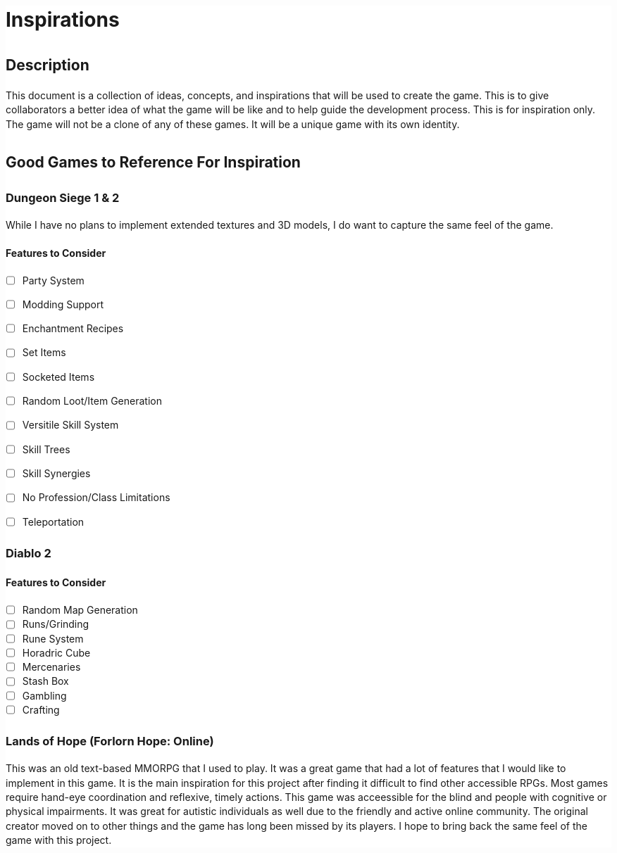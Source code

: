 # Inspirations

## Description

This document is a collection of ideas, concepts, and inspirations that will be used to create the game. This is to give collaborators a better idea of what the game will be like and to help guide the development process. This is for inspiration only. The game will not be a clone of any of these games. It will be a unique game with its own identity.

## Good Games to Reference For Inspiration

### Dungeon Siege 1 & 2

While I have no plans to implement extended textures and 3D models, I do want to capture the same feel of the game. 

#### Features to Consider
- [ ] Party System
- [ ] Modding Support
- [ ] Enchantment Recipes
- [ ] Set Items
- [ ] Socketed Items
- [ ] Random Loot/Item Generation
- [ ] Versitile Skill System
- [ ] Skill Trees
- [ ] Skill Synergies
- [ ] No Profession/Class Limitations
- [ ] Teleportation


### Diablo 2

#### Features to Consider
- [ ] Random Map Generation
- [ ] Runs/Grinding
- [ ] Rune System
- [ ] Horadric Cube
- [ ] Mercenaries
- [ ] Stash Box
- [ ] Gambling
- [ ] Crafting

### Lands of Hope (Forlorn Hope: Online)

This was an old text-based MMORPG that I used to play. It was a great game that had a lot of features that I would like to implement in this game. It is the main inspiration for this project after finding it difficult to find other accessible RPGs. Most games require hand-eye coordination and reflexive, timely actions. This game was acceessible for the blind and people with cognitive or physical impairments. It was great for autistic individuals as well due to the friendly and active online community. The original creator moved on to other things and the game has long been missed by its players. I hope to bring back the same feel of the game with this project.
